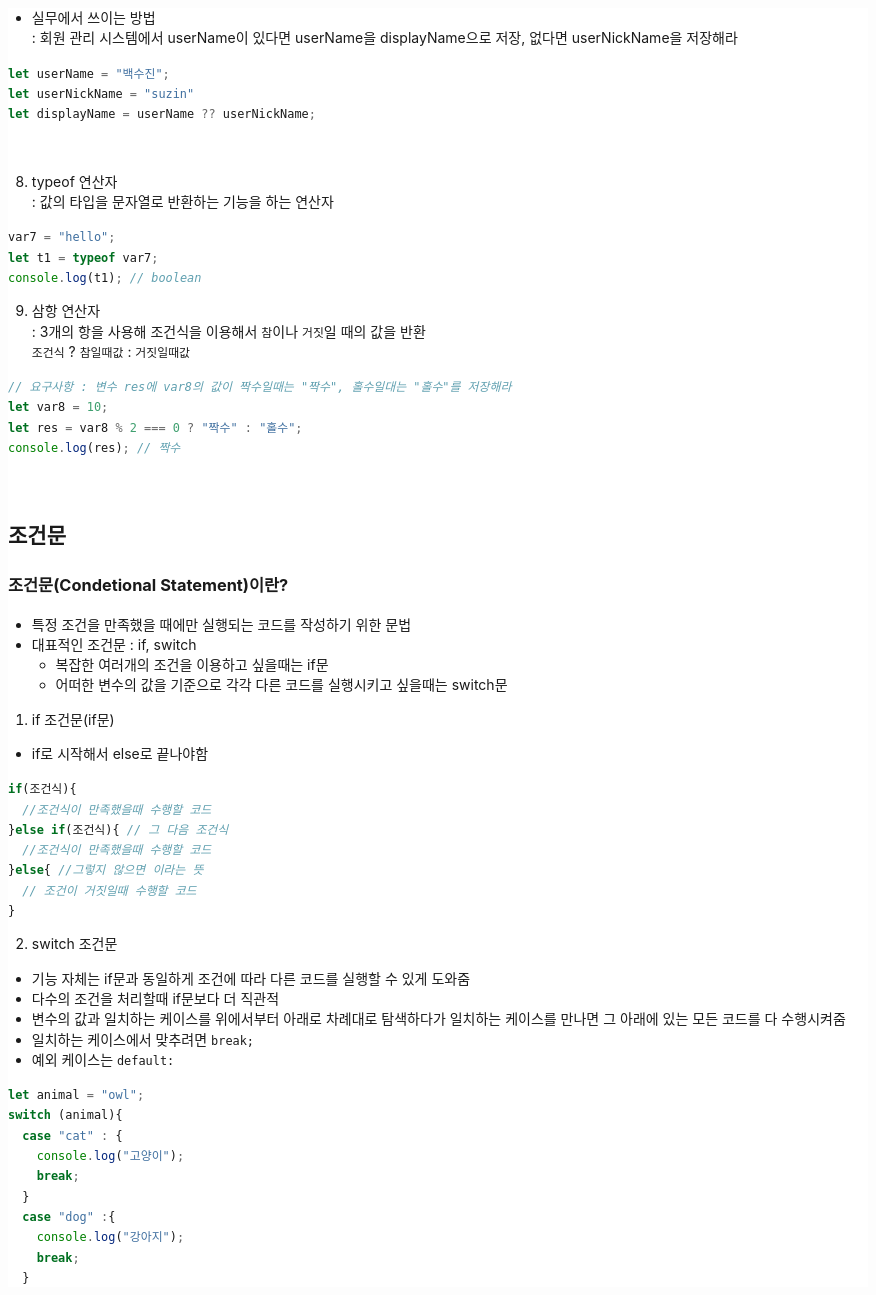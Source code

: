 * 실무에서 쓰이는 방법  
 : 회원 관리 시스템에서 userName이 있다면 userName을 displayName으로 저장, 없다면 userNickName을 저장해라
```javascript
let userName = "백수진";
let userNickName = "suzin"
let displayName = userName ?? userNickName; 
```

<br>

8. typeof 연산자  
: 값의 타입을 문자열로 반환하는 기능을 하는 연산자
```javascript
var7 = "hello";
let t1 = typeof var7;
console.log(t1); // boolean
```


9. 삼항 연산자  
: 3개의 항을 사용해 조건식을 이용해서 `참`이나 `거짓`일 때의 값을 반환  
`조건식` ? `참일때값` : `거짓일때값`
```javascript
// 요구사항 : 변수 res에 var8의 값이 짝수일때는 "짝수", 홀수일대는 "홀수"를 저장해라
let var8 = 10;
let res = var8 % 2 === 0 ? "짝수" : "홀수";
console.log(res); // 짝수
```

<br>

## 조건문
### 조건문(Condetional Statement)이란?
 - 특정 조건을 만족했을 때에만 실행되는 코드를 작성하기 위한 문법
- 대표적인 조건문 : if, switch
  * 복잡한 여러개의 조건을 이용하고 싶을때는 if문
  * 어떠한 변수의 값을 기준으로 각각 다른 코드를 실행시키고 싶을때는 switch문

1. if 조건문(if문)
- if로 시작해서 else로 끝나야함
```javascript
if(조건식){
  //조건식이 만족했을때 수행할 코드
}else if(조건식){ // 그 다음 조건식
  //조건식이 만족했을때 수행할 코드
}else{ //그렇지 않으면 이라는 뜻
  // 조건이 거짓일때 수행할 코드
}
```

2. switch 조건문
- 기능 자체는 if문과 동일하게 조건에 따라 다른 코드를 실행할 수 있게 도와줌
- 다수의 조건을 처리할때 if문보다 더 직관적
- 변수의 값과 일치하는 케이스를 위에서부터 아래로 차례대로 탐색하다가 일치하는 케이스를 만나면 그 아래에 있는 모든 코드를 다 수행시켜줌
- 일치하는 케이스에서 맞추려면 `break;`
- 예외 케이스는 `default:`
```javascript
let animal = "owl";
switch (animal){
  case "cat" : {
    console.log("고양이");
    break;
  }
  case "dog" :{
    console.log("강아지");
    break;
  }
```